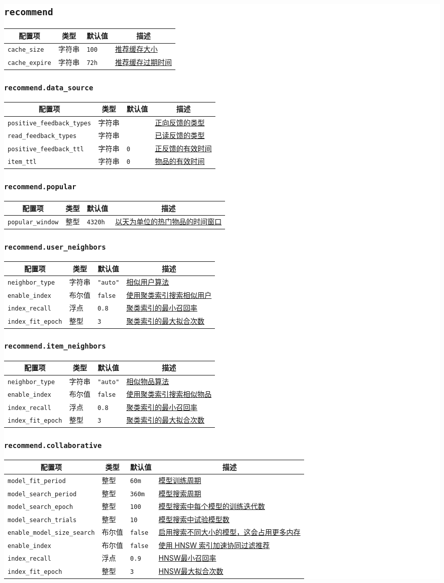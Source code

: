## `recommend`

配置项 | 类型 | 默认值 | 描述
--- | --- | --- | ---
`cache_size` | 字符串 | `100` | [推荐缓存大小](./concepts/how-it-works#recommendation-flow)
`cache_expire` | 字符串 | `72h` | [推荐缓存过期时间](./concepts/how-it-works#recommendation-flow)

### `recommend.data_source`

配置项 | 类型 | 默认值 | 描述
--- | --- | --- | ---
`positive_feedback_types` | 字符串 |  | [正向反馈的类型](./concepts/data-objects#positive-feedback-and-read-feedback)
`read_feedback_types` | 字符串 |  | [已读反馈的类型](./concepts/data-objects#positive-feedback-and-read-feedback)
`positive_feedback_ttl` | 字符串 | `0` | [正反馈的有效时间](./concepts/data-objects#time-to-live-1)
`item_ttl` | 字符串 | `0` | [物品的有效时间](./concepts/data-objects#time-to-live)

### `recommend.popular`

配置项 | 类型 | 默认值 | 描述
--- | --- | --- | ---
`popular_window` | 整型 | `4320h` | [以天为单位的热门物品的时间窗口](./concepts/algorithms#popular-items)

### `recommend.user_neighbors`

配置项 | 类型 | 默认值 | 描述
--- | --- | --- | ---
`neighbor_type` | 字符串 | `"auto"` | [相似用户算法](./concepts/algorithms#item-similarity)
`enable_index` | 布尔值 | `false` | [使用聚类索引搜索相似用户](./concepts/algorithms#clustering-index)
`index_recall` | 浮点 | `0.8` | [聚类索引的最小召回率](./concepts/algorithms#clustering-index)
`index_fit_epoch` | 整型 | `3` | [聚类索引的最大拟合次数](./concepts/algorithms#clustering-index)

### `recommend.item_neighbors`

配置项 | 类型 | 默认值 | 描述
--- | --- | --- | ---
`neighbor_type` | 字符串 | `"auto"` | [相似物品算法](./concepts/algorithms#user-similarity)
`enable_index` | 布尔值 | `false` | [使用聚类索引搜索相似物品](./concepts/algorithms#clustering-index)
`index_recall` | 浮点 | `0.8` | [聚类索引的最小召回率](./concepts/algorithms#clustering-index)
`index_fit_epoch` | 整型 | `3` | [聚类索引的最大拟合次数](./concepts/algorithms#clustering-index)

### `recommend.collaborative`

配置项 | 类型 | 默认值 | 描述
--- | --- | --- | ---
`model_fit_period` | 整型 | `60m` | [模型训练周期](./concepts/how-it-works#master-neighbors-and-models)
`model_search_period` | 整型 | `360m` | [模型搜索周期](./concepts/how-it-works#master-neighbors-and-models)
`model_search_epoch` | 整型 | `100` | [模型搜索中每个模型的训练迭代数](./concepts/how-it-works#master-neighbors-and-models)
`model_search_trials` | 整型 | `10` | [模型搜索中试验模型数](./concepts/how-it-works#master-neighbors-and-models)
`enable_model_size_search` | 布尔值 | `false` | [启用搜索不同大小的模型，这会占用更多内存](./concepts/how-it-works#master-neighbors-and-models)
`enable_index` | 布尔值 | `false` | [使用 HNSW 索引加速协同过滤推荐](./concepts/algorithms#matrix-factorization)
`index_recall` | 浮点 | `0.9` | [HNSW最小召回率](./concepts/algorithms#matrix-factorization)
`index_fit_epoch` | 整型 | `3` | [HNSW最大拟合次数](./concepts/algorithms#matrix-factorization)
